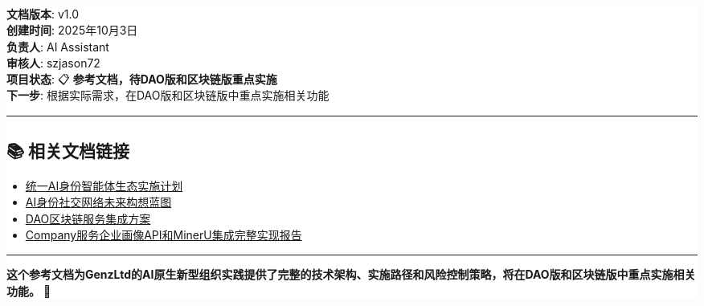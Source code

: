 
**文档版本**: v1.0  
**创建时间**: 2025年10月3日  
**负责人**: AI Assistant  
**审核人**: szjason72  
**项目状态**: 📋 **参考文档，待DAO版和区块链版重点实施**  
**下一步**: 根据实际需求，在DAO版和区块链版中重点实施相关功能

---

## 📚 **相关文档链接**

- [统一AI身份智能体生态实施计划](./UNIFIED_AI_IDENTITY_IMPLEMENTATION_PLAN.md)
- [AI身份社交网络未来构想蓝图](./AI_IDENTITY_SOCIAL_NETWORK_FUTURE_VISION_BLUEPRINT.md)
- [DAO区块链服务集成方案](./DAO_BLOCKCHAIN_SERVICE_INTEGRATION_PLAN.md)
- [Company服务企业画像API和MinerU集成完整实现报告](./zervigo_future/backend/internal/company-service/COMPANY_SERVICE_IMPLEMENTATION_COMPLETE_REPORT.md)

---

**这个参考文档为GenzLtd的AI原生新型组织实践提供了完整的技术架构、实施路径和风险控制策略，将在DAO版和区块链版中重点实施相关功能。** 🚀
